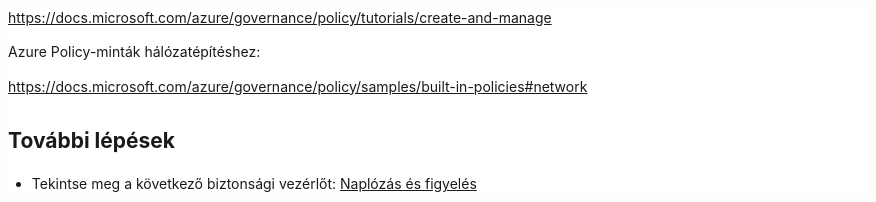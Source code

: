 https://docs.microsoft.com/azure/governance/policy/tutorials/create-and-manage

Azure Policy-minták hálózatépítéshez:

https://docs.microsoft.com/azure/governance/policy/samples/built-in-policies#network

## <a name="next-steps"></a>További lépések

- Tekintse meg a következő biztonsági vezérlőt: [Naplózás és figyelés](security-control-logging-monitoring.md)
